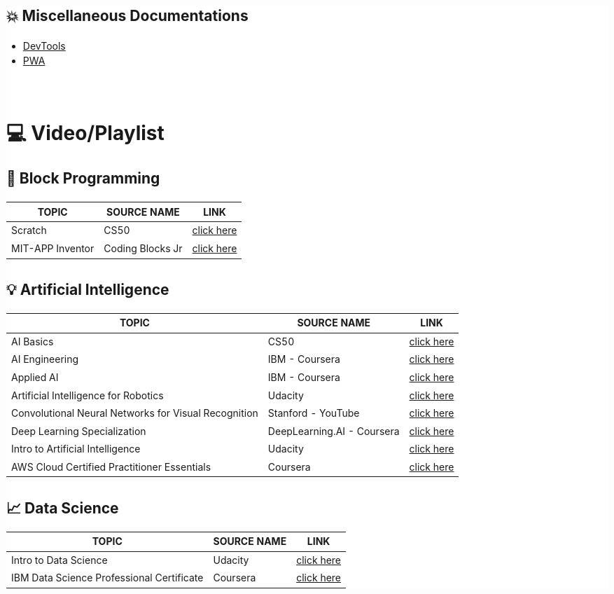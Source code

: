 
## 💥 Miscellaneous Documentations
- [DevTools](https://developer.mozilla.org/en-US/docs/Learn/Common_questions/What_are_browser_developer_tools)
- [PWA](https://developers.google.com/web/progressive-web-apps)
  

<br/>


# 💻 Video/Playlist

## 🧩 Block Programming

| TOPIC            | SOURCE NAME      | LINK                                       |
| ---------------- | ---------------- |------------------------------------------- |
| Scratch          | CS50             | [click here](https://youtu.be/YoXxevp1WRQ) |
| MIT-APP Inventor | Coding Blocks Jr | [click here](https://youtu.be/HbIX_l2FWi8) |

## 💡 Artificial Intelligence

| TOPIC                                                | SOURCE NAME                | LINK                                                                                                                                                                                                                                                                                         |
| ---------------------------------------------------- | -------------------------- | -------------------------------------------------------------------------------------------------------------------------------------------------------------------------------------------------------------------------------------------------------------------------------------------- |
| AI Basics                                            | CS50                       | [click here](https://youtu.be/eey91kzfOZs)                                                                                                                                                                                                                                                   |
| AI Engineering                                       | IBM - Coursera             | [click here](https://www.coursera.org/professional-certificates/ai-engineer)                                                                                                                                                                                                                 |
| Applied AI                                           | IBM - Coursera             | [click here](https://www.coursera.org/professional-certificates/applied-artifical-intelligence-ibm-watson-ai)                                                                                                                                                                                |
| Artificial Intelligence for Robotics                 | Udacity                    | [click here](https://www.udacity.com/course/artificial-intelligence-for-robotics--cs373?irclickid=U8xQkT0t0xyIRBRyHvWLR34PUkBXCyzXEzo7z80&irgwc=1&utm_source=affiliate&utm_medium=&aff=259799&utm_term=&utm_campaign=_gtc_search_&utm_content=&adid=788805)                                  |
| Convolutional Neural Networks for Visual Recognition | Stanford - YouTube         | [click here](https://www.youtube.com/playlist?list=PL3FW7Lu3i5JvHM8ljYj-zLfQRF3EO8sYv)                                                                                                                                                                                                       |
| Deep Learning Specialization                         | DeepLearning.AI - Coursera | [click here](https://www.coursera.org/specializations/deep-learning)                                                                                                                                                                                                                         |
| Intro to Artificial Intelligence                     | Udacity                    | [click here](https://www.udacity.com/course/intro-to-artificial-intelligence--cs271?utm_medium=referral&utm_campaign=api&irclickid=U8xQkT0t0xyIRBRyHvWLR34PUkBXCyxOEzo7z80&irgwc=1&utm_source=affiliate&utm_medium=&aff=259799&utm_term=&utm_campaign=_gtc_search_&utm_content=&adid=788805)
| AWS Cloud Certified Practitioner Essentials          | Coursera                   | [click here](https://www.coursera.org/learn/aws-cloud-practitioner-essentials/home/week/1)

## 📈 Data Science

| TOPIC                                                     | SOURCE NAME | LINK                                                                                                                                                                                                                                                                                         |
| --------------------------------------------------------- | ----------- | -------------------------------------------------------------------------------------------------------------------------------------------------------------------------------------------------------------------------------------------------------------------------------------------- |
| Intro to Data Science                                     | Udacity     | [click here](https://www.udacity.com/course/intro-to-data-science--ud359?irclickid=U8xQkT0t0xyIRBRyHvWLR34PUkBSX%3A3ROwUAzM0&irgwc=1&utm_source=affiliate&utm_medium=&aff=2406137&utm_term=&utm_campaign=__&utm_content=&adid=786224)                                                        |
| IBM Data Science Professional Certificate                 | Coursera    | [click here](https://www.coursera.org/professional-certificates/ibm-data-science?)                                                                                                                                                                                                           |
